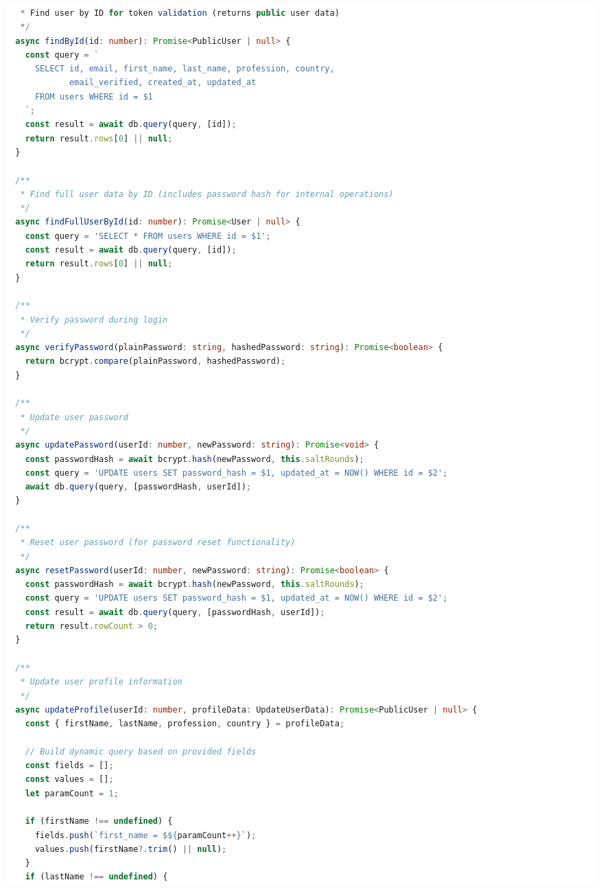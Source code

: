 ```typescript
   * Find user by ID for token validation (returns public user data)
   */
  async findById(id: number): Promise<PublicUser | null> {
    const query = `
      SELECT id, email, first_name, last_name, profession, country, 
             email_verified, created_at, updated_at 
      FROM users WHERE id = $1
    `;
    const result = await db.query(query, [id]);
    return result.rows[0] || null;
  }

  /**
   * Find full user data by ID (includes password hash for internal operations)
   */
  async findFullUserById(id: number): Promise<User | null> {
    const query = 'SELECT * FROM users WHERE id = $1';
    const result = await db.query(query, [id]);
    return result.rows[0] || null;
  }

  /**
   * Verify password during login
   */
  async verifyPassword(plainPassword: string, hashedPassword: string): Promise<boolean> {
    return bcrypt.compare(plainPassword, hashedPassword);
  }

  /**
   * Update user password
   */
  async updatePassword(userId: number, newPassword: string): Promise<void> {
    const passwordHash = await bcrypt.hash(newPassword, this.saltRounds);
    const query = 'UPDATE users SET password_hash = $1, updated_at = NOW() WHERE id = $2';
    await db.query(query, [passwordHash, userId]);
  }

  /**
   * Reset user password (for password reset functionality)
   */
  async resetPassword(userId: number, newPassword: string): Promise<boolean> {
    const passwordHash = await bcrypt.hash(newPassword, this.saltRounds);
    const query = 'UPDATE users SET password_hash = $1, updated_at = NOW() WHERE id = $2';
    const result = await db.query(query, [passwordHash, userId]);
    return result.rowCount > 0;
  }

  /**
   * Update user profile information
   */
  async updateProfile(userId: number, profileData: UpdateUserData): Promise<PublicUser | null> {
    const { firstName, lastName, profession, country } = profileData;
    
    // Build dynamic query based on provided fields
    const fields = [];
    const values = [];
    let paramCount = 1;
    
    if (firstName !== undefined) {
      fields.push(`first_name = $${paramCount++}`);
      values.push(firstName?.trim() || null);
    }
    if (lastName !== undefined) {
```